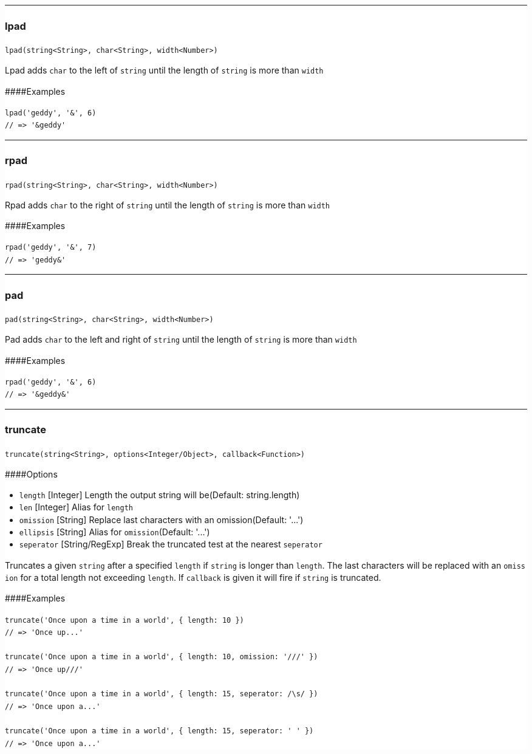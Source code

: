 * * *

### lpad
`lpad(string<String>, char<String>, width<Number>)`

Lpad adds `char` to the left of `string` until the length of `string` is more than `width`

####Examples
```
lpad('geddy', '&', 6)
// => '&geddy'
```

* * *

### rpad
`rpad(string<String>, char<String>, width<Number>)`

Rpad adds `char` to the right of `string` until the length of `string` is more than `width`

####Examples
```
rpad('geddy', '&', 7)
// => 'geddy&'
```

* * *

### pad
`pad(string<String>, char<String>, width<Number>)`

Pad adds `char` to the left and right of `string` until the length of `string` is more than `width`

####Examples
```
rpad('geddy', '&', 6)
// => '&geddy&'
```

* * *

### truncate
`truncate(string<String>, options<Integer/Object>, callback<Function>)`

####Options
- `length` [Integer] Length the output string will be(Default: string.length)
- `len` [Integer] Alias for `length`
- `omission` [String] Replace last characters with an omission(Default: '...')
- `ellipsis` [String] Alias for `omission`(Default: '...')
- `seperator` [String/RegExp] Break the truncated test at the nearest `seperator`

Truncates a given `string` after a specified `length` if `string` is longer than `length`. The last characters will be replaced with an `omission` for a total length not exceeding `length`. If `callback` is given it will fire if `string` is truncated.

####Examples
```
truncate('Once upon a time in a world', { length: 10 })
// => 'Once up...'

truncate('Once upon a time in a world', { length: 10, omission: '///' })
// => 'Once up///'

truncate('Once upon a time in a world', { length: 15, seperator: /\s/ })
// => 'Once upon a...'

truncate('Once upon a time in a world', { length: 15, seperator: ' ' })
// => 'Once upon a...'

```